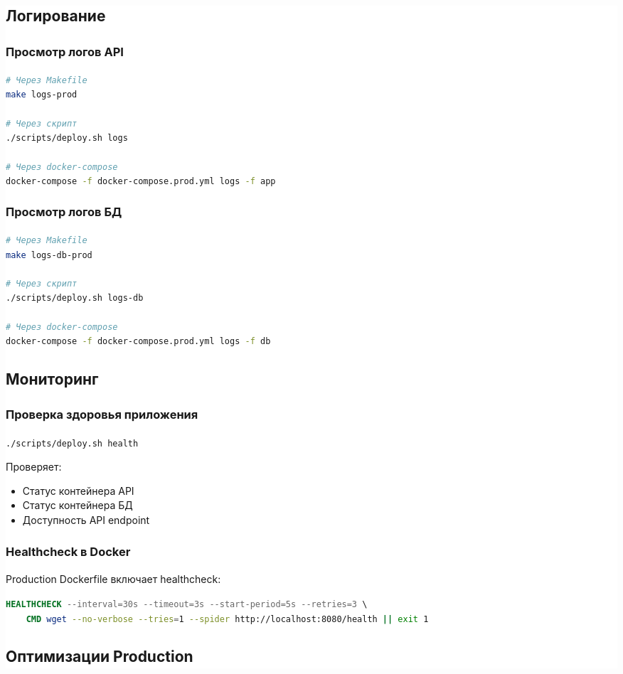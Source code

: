 ## Логирование

### Просмотр логов API

```bash
# Через Makefile
make logs-prod

# Через скрипт
./scripts/deploy.sh logs

# Через docker-compose
docker-compose -f docker-compose.prod.yml logs -f app
```

### Просмотр логов БД

```bash
# Через Makefile
make logs-db-prod

# Через скрипт
./scripts/deploy.sh logs-db

# Через docker-compose
docker-compose -f docker-compose.prod.yml logs -f db
```

## Мониторинг

### Проверка здоровья приложения

```bash
./scripts/deploy.sh health
```

Проверяет:
- Статус контейнера API
- Статус контейнера БД
- Доступность API endpoint

### Healthcheck в Docker

Production Dockerfile включает healthcheck:

```dockerfile
HEALTHCHECK --interval=30s --timeout=3s --start-period=5s --retries=3 \
    CMD wget --no-verbose --tries=1 --spider http://localhost:8080/health || exit 1
```

## Оптимизации Production
